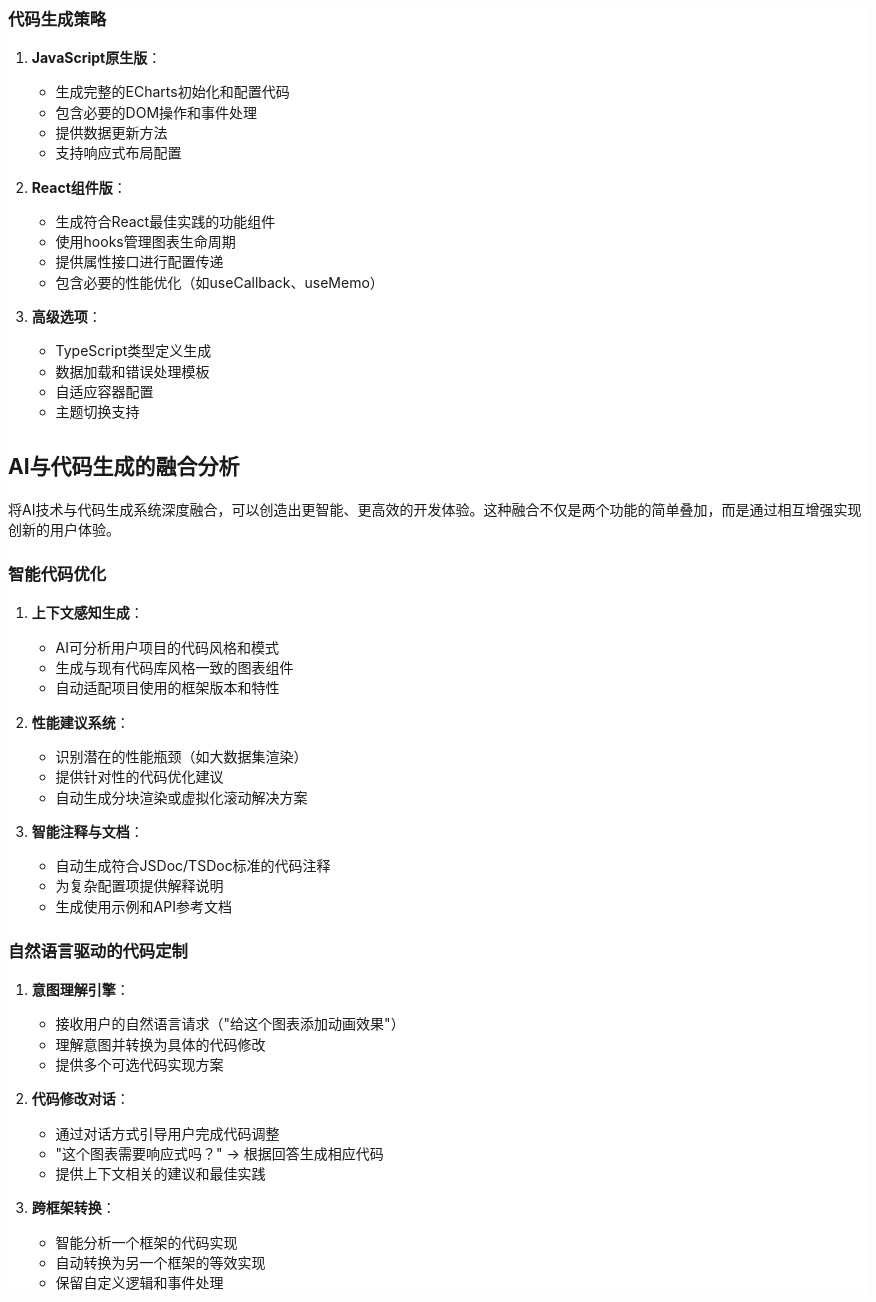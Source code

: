### 代码生成策略
1. **JavaScript原生版**：
   - 生成完整的ECharts初始化和配置代码
   - 包含必要的DOM操作和事件处理
   - 提供数据更新方法
   - 支持响应式布局配置

2. **React组件版**：
   - 生成符合React最佳实践的功能组件
   - 使用hooks管理图表生命周期
   - 提供属性接口进行配置传递
   - 包含必要的性能优化（如useCallback、useMemo）

3. **高级选项**：
   - TypeScript类型定义生成
   - 数据加载和错误处理模板
   - 自适应容器配置
   - 主题切换支持

## AI与代码生成的融合分析

将AI技术与代码生成系统深度融合，可以创造出更智能、更高效的开发体验。这种融合不仅是两个功能的简单叠加，而是通过相互增强实现创新的用户体验。

### 智能代码优化

1. **上下文感知生成**：
   - AI可分析用户项目的代码风格和模式
   - 生成与现有代码库风格一致的图表组件
   - 自动适配项目使用的框架版本和特性

2. **性能建议系统**：
   - 识别潜在的性能瓶颈（如大数据集渲染）
   - 提供针对性的代码优化建议
   - 自动生成分块渲染或虚拟化滚动解决方案

3. **智能注释与文档**：
   - 自动生成符合JSDoc/TSDoc标准的代码注释
   - 为复杂配置项提供解释说明
   - 生成使用示例和API参考文档

### 自然语言驱动的代码定制

1. **意图理解引擎**：
   - 接收用户的自然语言请求（"给这个图表添加动画效果"）
   - 理解意图并转换为具体的代码修改
   - 提供多个可选代码实现方案

2. **代码修改对话**：
   - 通过对话方式引导用户完成代码调整
   - "这个图表需要响应式吗？" → 根据回答生成相应代码
   - 提供上下文相关的建议和最佳实践

3. **跨框架转换**：
   - 智能分析一个框架的代码实现
   - 自动转换为另一个框架的等效实现
   - 保留自定义逻辑和事件处理
